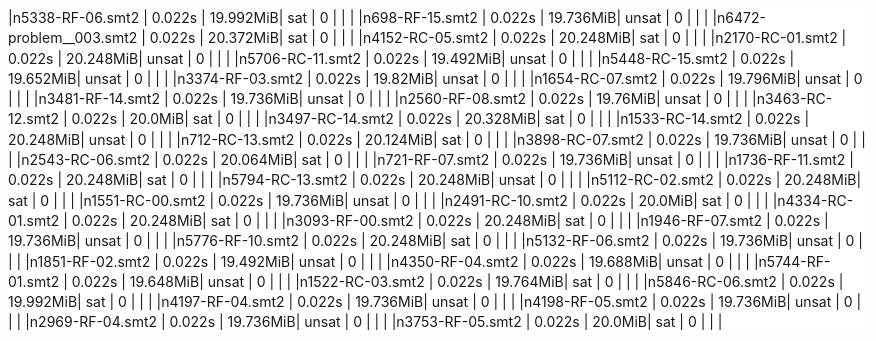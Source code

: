 |n5338-RF-06.smt2                                             |    0.022s | 19.992MiB| sat | 0 |  |  |
|n698-RF-15.smt2                                              |    0.022s | 19.736MiB| unsat | 0 |  |  |
|n6472-problem__003.smt2                                      |    0.022s | 20.372MiB| sat | 0 |  |  |
|n4152-RC-05.smt2                                             |    0.022s | 20.248MiB| sat | 0 |  |  |
|n2170-RC-01.smt2                                             |    0.022s | 20.248MiB| unsat | 0 |  |  |
|n5706-RC-11.smt2                                             |    0.022s | 19.492MiB| unsat | 0 |  |  |
|n5448-RC-15.smt2                                             |    0.022s | 19.652MiB| unsat | 0 |  |  |
|n3374-RF-03.smt2                                             |    0.022s | 19.82MiB| unsat | 0 |  |  |
|n1654-RC-07.smt2                                             |    0.022s | 19.796MiB| unsat | 0 |  |  |
|n3481-RF-14.smt2                                             |    0.022s | 19.736MiB| unsat | 0 |  |  |
|n2560-RF-08.smt2                                             |    0.022s | 19.76MiB| unsat | 0 |  |  |
|n3463-RC-12.smt2                                             |    0.022s | 20.0MiB| sat | 0 |  |  |
|n3497-RC-14.smt2                                             |    0.022s | 20.328MiB| sat | 0 |  |  |
|n1533-RC-14.smt2                                             |    0.022s | 20.248MiB| unsat | 0 |  |  |
|n712-RC-13.smt2                                              |    0.022s | 20.124MiB| sat | 0 |  |  |
|n3898-RC-07.smt2                                             |    0.022s | 19.736MiB| unsat | 0 |  |  |
|n2543-RC-06.smt2                                             |    0.022s | 20.064MiB| sat | 0 |  |  |
|n721-RF-07.smt2                                              |    0.022s | 19.736MiB| unsat | 0 |  |  |
|n1736-RF-11.smt2                                             |    0.022s | 20.248MiB| sat | 0 |  |  |
|n5794-RC-13.smt2                                             |    0.022s | 20.248MiB| unsat | 0 |  |  |
|n5112-RC-02.smt2                                             |    0.022s | 20.248MiB| sat | 0 |  |  |
|n1551-RC-00.smt2                                             |    0.022s | 19.736MiB| unsat | 0 |  |  |
|n2491-RC-10.smt2                                             |    0.022s | 20.0MiB| sat | 0 |  |  |
|n4334-RC-01.smt2                                             |    0.022s | 20.248MiB| sat | 0 |  |  |
|n3093-RF-00.smt2                                             |    0.022s | 20.248MiB| sat | 0 |  |  |
|n1946-RF-07.smt2                                             |    0.022s | 19.736MiB| unsat | 0 |  |  |
|n5776-RF-10.smt2                                             |    0.022s | 20.248MiB| sat | 0 |  |  |
|n5132-RF-06.smt2                                             |    0.022s | 19.736MiB| unsat | 0 |  |  |
|n1851-RF-02.smt2                                             |    0.022s | 19.492MiB| unsat | 0 |  |  |
|n4350-RF-04.smt2                                             |    0.022s | 19.688MiB| unsat | 0 |  |  |
|n5744-RF-01.smt2                                             |    0.022s | 19.648MiB| unsat | 0 |  |  |
|n1522-RC-03.smt2                                             |    0.022s | 19.764MiB| sat | 0 |  |  |
|n5846-RC-06.smt2                                             |    0.022s | 19.992MiB| sat | 0 |  |  |
|n4197-RF-04.smt2                                             |    0.022s | 19.736MiB| unsat | 0 |  |  |
|n4198-RF-05.smt2                                             |    0.022s | 19.736MiB| unsat | 0 |  |  |
|n2969-RF-04.smt2                                             |    0.022s | 19.736MiB| unsat | 0 |  |  |
|n3753-RF-05.smt2                                             |    0.022s | 20.0MiB| sat | 0 |  |  |